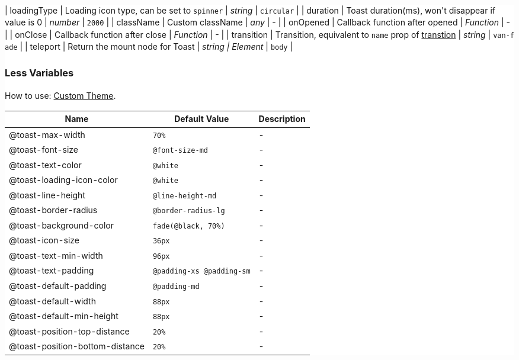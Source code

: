 | loadingType | Loading icon type, can be set to `spinner` | _string_ | `circular` |
| duration | Toast duration(ms), won't disappear if value is 0 | _number_ | `2000` |
| className | Custom className | _any_ | - |
| onOpened | Callback function after opened | _Function_ | - |
| onClose | Callback function after close | _Function_ | - |
| transition | Transition, equivalent to `name` prop of [transtion](https://v3.vuejs.org/api/built-in-components.html#transition) | _string_ | `van-fade` |
| teleport | Return the mount node for Toast | _string \| Element_ | `body` |

### Less Variables

How to use: [Custom Theme](#/en-US/theme).

| Name                            | Default Value             | Description |
| ------------------------------- | ------------------------- | ----------- |
| @toast-max-width                | `70%`                     | -           |
| @toast-font-size                | `@font-size-md`           | -           |
| @toast-text-color               | `@white`                  | -           |
| @toast-loading-icon-color       | `@white`                  | -           |
| @toast-line-height              | `@line-height-md`         | -           |
| @toast-border-radius            | `@border-radius-lg`       | -           |
| @toast-background-color         | `fade(@black, 70%)`       | -           |
| @toast-icon-size                | `36px`                    | -           |
| @toast-text-min-width           | `96px`                    | -           |
| @toast-text-padding             | `@padding-xs @padding-sm` | -           |
| @toast-default-padding          | `@padding-md`             | -           |
| @toast-default-width            | `88px`                    | -           |
| @toast-default-min-height       | `88px`                    | -           |
| @toast-position-top-distance    | `20%`                     | -           |
| @toast-position-bottom-distance | `20%`                     | -           |

